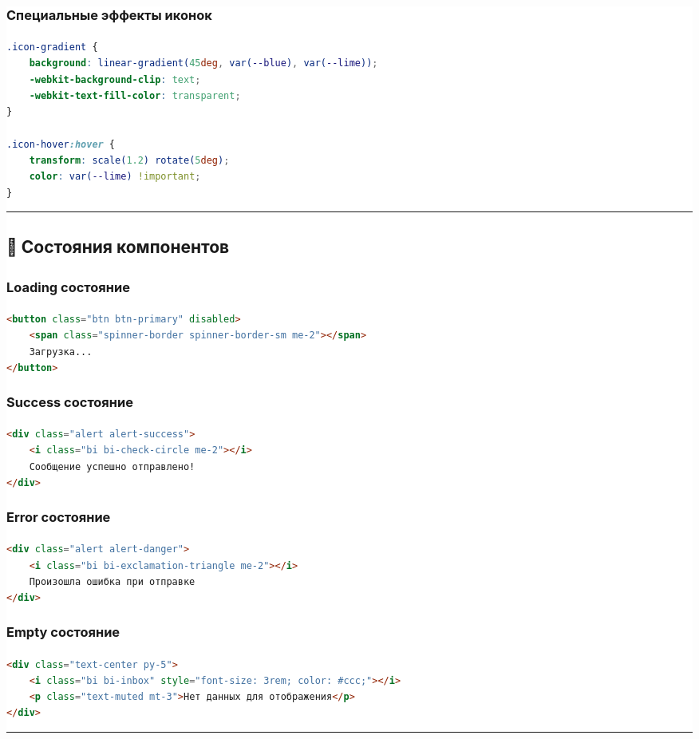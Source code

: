 ```html
```

### Специальные эффекты иконок
```css
.icon-gradient {
    background: linear-gradient(45deg, var(--blue), var(--lime));
    -webkit-background-clip: text;
    -webkit-text-fill-color: transparent;
}

.icon-hover:hover {
    transform: scale(1.2) rotate(5deg);
    color: var(--lime) !important;
}
```

---

## 🎯 Состояния компонентов

### Loading состояние
```html
<button class="btn btn-primary" disabled>
    <span class="spinner-border spinner-border-sm me-2"></span>
    Загрузка...
</button>
```

### Success состояние
```html
<div class="alert alert-success">
    <i class="bi bi-check-circle me-2"></i>
    Сообщение успешно отправлено!
</div>
```

### Error состояние
```html
<div class="alert alert-danger">
    <i class="bi bi-exclamation-triangle me-2"></i>
    Произошла ошибка при отправке
</div>
```

### Empty состояние
```html
<div class="text-center py-5">
    <i class="bi bi-inbox" style="font-size: 3rem; color: #ccc;"></i>
    <p class="text-muted mt-3">Нет данных для отображения</p>
</div>
```

---